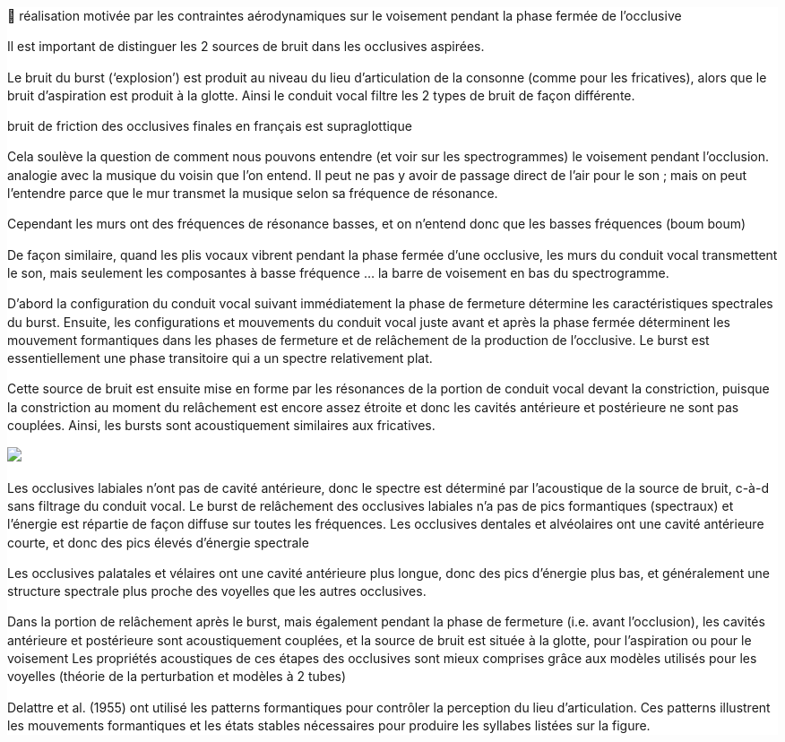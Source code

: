  réalisation motivée par les contraintes aérodynamiques sur le voisement pendant la phase fermée de l’occlusive

Il est important de distinguer les 2 sources de bruit dans les occlusives aspirées.

Le bruit du burst (‘explosion’) est produit au niveau du lieu d’articulation de la consonne (comme pour les fricatives), alors que le bruit d’aspiration est produit à la glotte. Ainsi le conduit vocal filtre les 2 types de bruit de façon différente.

bruit de friction des occlusives finales en français est supraglottique

Cela soulève la question de comment nous pouvons entendre (et voir sur les spectrogrammes) le voisement pendant l’occlusion.
analogie avec la musique du voisin que l’on entend. Il peut ne pas y avoir de passage direct de l’air pour le son ; mais on peut l’entendre parce que le mur transmet la musique selon sa fréquence de résonance.

Cependant les murs ont des fréquences de résonance basses, et on n’entend donc que les basses fréquences (boum boum)

De façon similaire, quand les plis vocaux vibrent pendant la phase fermée d’une occlusive, les murs du conduit vocal transmettent le son, mais seulement les composantes à basse fréquence … la barre de voisement en bas du spectrogramme.

D’abord la configuration du conduit vocal suivant immédiatement la phase de fermeture détermine les caractéristiques spectrales du burst. Ensuite, les configurations et mouvements du conduit vocal juste avant et après la phase fermée déterminent les mouvement formantiques dans les phases de fermeture et de relâchement de la production de l’occlusive. Le burst est essentiellement une phase transitoire qui a un spectre relativement plat.

Cette source de bruit est ensuite mise en forme par les résonances de la portion de conduit vocal devant la constriction, puisque la constriction au moment du relâchement est encore assez étroite et donc les cavités antérieure et postérieure ne sont pas couplées. Ainsi, les bursts sont acoustiquement similaires aux fricatives.

<img src="img/2019-05-14-17-41-37.png">

Les occlusives labiales n’ont pas de cavité antérieure, donc le spectre est déterminé par l’acoustique de la source de bruit, c-à-d sans filtrage du conduit vocal. Le burst de relâchement des occlusives labiales n’a pas de pics formantiques (spectraux) et l’énergie est répartie de façon diffuse sur toutes les fréquences.
Les occlusives dentales et alvéolaires ont une cavité antérieure courte, et donc des pics élevés d’énergie spectrale

Les occlusives palatales et vélaires ont une cavité antérieure plus longue, donc des pics d’énergie plus bas, et généralement une structure spectrale plus proche des voyelles que les autres occlusives.

Dans la portion de relâchement après le burst, mais également pendant la phase de fermeture (i.e. avant l’occlusion), les cavités antérieure et postérieure sont acoustiquement couplées, et la source de bruit est située à la glotte, pour l’aspiration ou pour le voisement
Les propriétés acoustiques de ces étapes des occlusives sont mieux comprises grâce aux modèles utilisés pour les voyelles (théorie de la perturbation et modèles à 2 tubes)

Delattre et al. (1955) ont utilisé les patterns formantiques pour contrôler la perception du lieu d’articulation. Ces patterns illustrent les mouvements formantiques et les états stables nécessaires pour produire les syllabes listées sur la figure.
